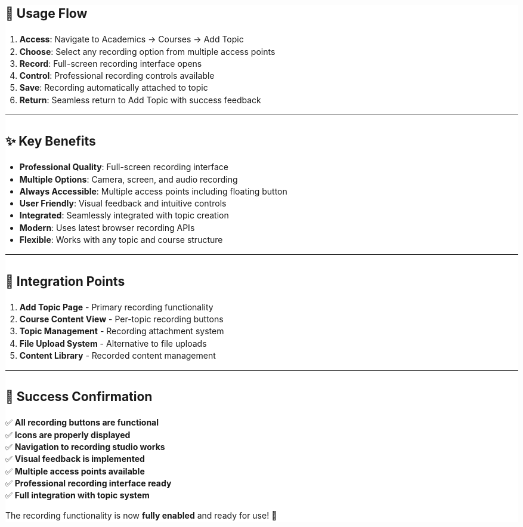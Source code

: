 
## 🚀 **Usage Flow**

1. **Access**: Navigate to Academics → Courses → Add Topic
2. **Choose**: Select any recording option from multiple access points
3. **Record**: Full-screen recording interface opens
4. **Control**: Professional recording controls available
5. **Save**: Recording automatically attached to topic
6. **Return**: Seamless return to Add Topic with success feedback

---

## ✨ **Key Benefits**

- **Professional Quality**: Full-screen recording interface
- **Multiple Options**: Camera, screen, and audio recording
- **Always Accessible**: Multiple access points including floating button
- **User Friendly**: Visual feedback and intuitive controls
- **Integrated**: Seamlessly integrated with topic creation
- **Modern**: Uses latest browser recording APIs
- **Flexible**: Works with any topic and course structure

---

## 🔗 **Integration Points**

1. **Add Topic Page** - Primary recording functionality
2. **Course Content View** - Per-topic recording buttons
3. **Topic Management** - Recording attachment system
4. **File Upload System** - Alternative to file uploads
5. **Content Library** - Recorded content management

---

## 🎯 **Success Confirmation**

✅ **All recording buttons are functional**  
✅ **Icons are properly displayed**  
✅ **Navigation to recording studio works**  
✅ **Visual feedback is implemented**  
✅ **Multiple access points available**  
✅ **Professional recording interface ready**  
✅ **Full integration with topic system**  

The recording functionality is now **fully enabled** and ready for use! 🎉
